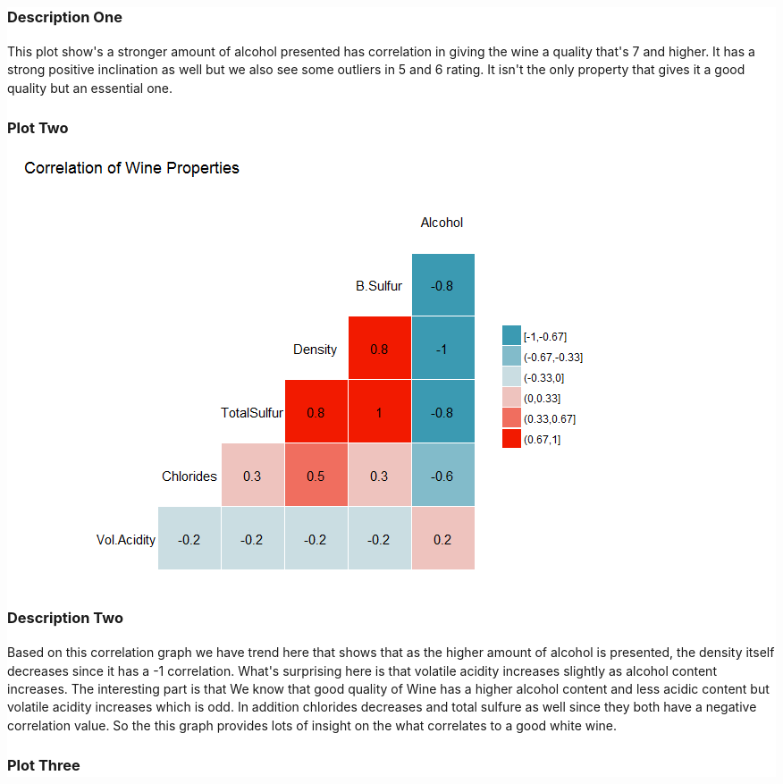 ### Description One

This plot show's a stronger amount of alcohol presented has correlation in 
giving the wine a quality that's 7 and higher. It has a strong positive inclination as well but we also see some outliers in 5 and 6 rating. It isn't
the only property that gives it a good quality but an essential one.

### Plot Two
![](projecttemplate_files/figure-html/Plot_Two-1.png)

### Description Two

Based on this correlation graph we have trend here that shows that as the higher amount of alcohol is presented, the density itself decreases since it has a -1 correlation. What's surprising here is that volatile acidity increases slightly as alcohol content increases. The interesting part is that We know that good quality of Wine has a higher alcohol content and less acidic content but volatile acidity increases which is odd. In addition chlorides decreases and total sulfure as well since they both have a negative correlation value. So the this graph provides lots of insight on the what correlates to a good white wine. 

### Plot Three